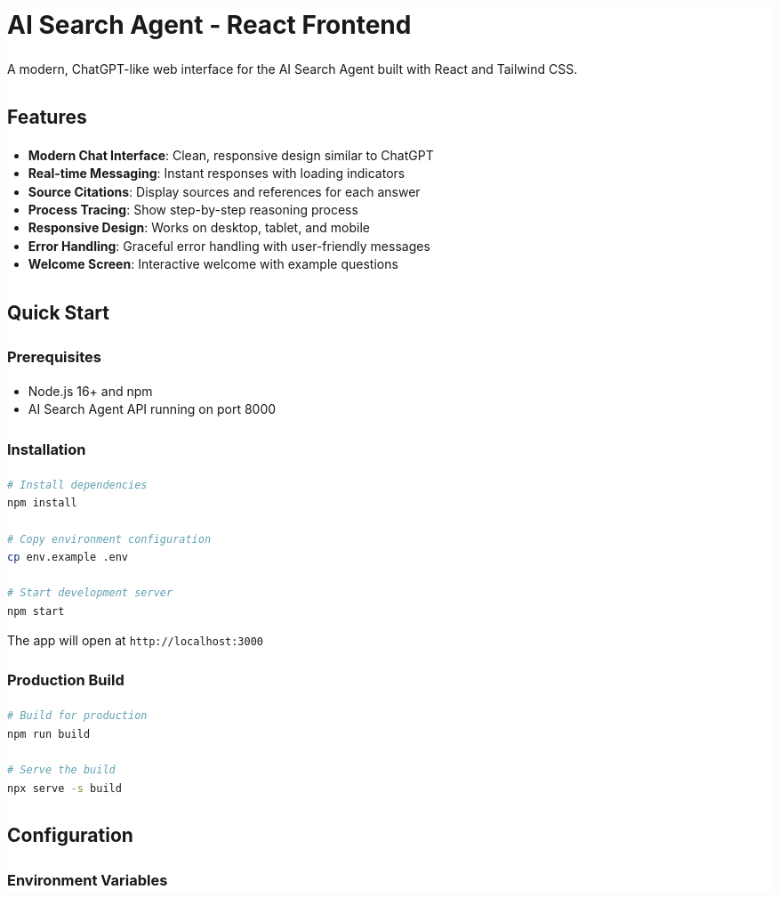 # AI Search Agent - React Frontend

A modern, ChatGPT-like web interface for the AI Search Agent built with React and Tailwind CSS.

## Features

- **Modern Chat Interface**: Clean, responsive design similar to ChatGPT
- **Real-time Messaging**: Instant responses with loading indicators
- **Source Citations**: Display sources and references for each answer
- **Process Tracing**: Show step-by-step reasoning process
- **Responsive Design**: Works on desktop, tablet, and mobile
- **Error Handling**: Graceful error handling with user-friendly messages
- **Welcome Screen**: Interactive welcome with example questions

## Quick Start

### Prerequisites

- Node.js 16+ and npm
- AI Search Agent API running on port 8000

### Installation

```bash
# Install dependencies
npm install

# Copy environment configuration
cp env.example .env

# Start development server
npm start
```

The app will open at `http://localhost:3000`

### Production Build

```bash
# Build for production
npm run build

# Serve the build
npx serve -s build
```

## Configuration

### Environment Variables
